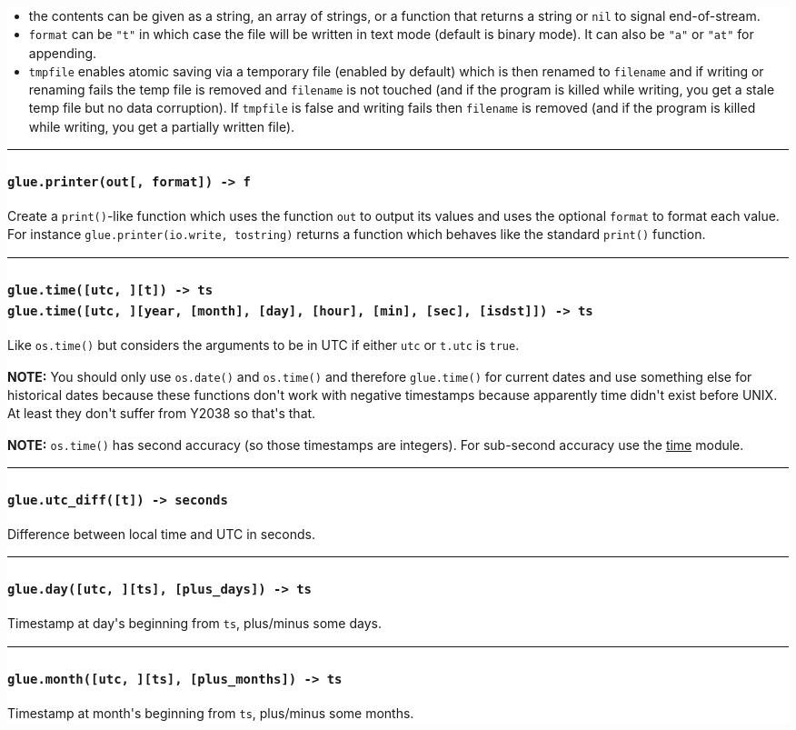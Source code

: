   * the contents can be given as a string, an array of strings, or a function
  that returns a string or `nil` to signal end-of-stream.
  * `format` can be `"t"` in which case the file will be written in text mode
   (default is binary mode). It can also be `"a"` or `"at"` for appending.
  * `tmpfile` enables atomic saving via a temporary file (enabled by default)
  which is then renamed to `filename` and if writing or renaming fails the
  temp file is removed and `filename` is not touched (and if the program is
  killed while writing, you get a stale temp file but no data corruption).
  If `tmpfile` is false and writing fails then `filename` is removed (and if
  the program is killed while writing, you get a partially written file).

------------------------------------------------------------------------------

### `glue.printer(out[, format]) -> f`

Create a `print()`-like function which uses the function `out` to output
its values and uses the optional `format` to format each value. For instance
`glue.printer(io.write, tostring)` returns a function which behaves like
the standard `print()` function.

------------------------------------------------------------------------------

### `glue.time([utc, ][t]) -> ts` <br> `glue.time([utc, ][year, [month], [day], [hour], [min], [sec], [isdst]]) -> ts`

Like `os.time()` but considers the arguments to be in UTC if either `utc`
or `t.utc` is `true`.

__NOTE:__ You should only use `os.date()` and `os.time()` and therefore
`glue.time()` for current dates and use something else for historical dates
because these functions don't work with negative timestamps because
apparently time didn't exist before UNIX. At least they don't suffer from
Y2038 so that's that.

__NOTE:__ `os.time()` has second accuracy (so those timestamps are integers).
For sub-second accuracy use the [time](time.md) module.

------------------------------------------------------------------------------

### `glue.utc_diff([t]) -> seconds`

Difference between local time and UTC in seconds.

------------------------------------------------------------------------------

### `glue.day([utc, ][ts], [plus_days]) -> ts`

Timestamp at day's beginning from `ts`, plus/minus some days.

------------------------------------------------------------------------------

### `glue.month([utc, ][ts], [plus_months]) -> ts`

Timestamp at month's beginning from `ts`, plus/minus some months.
